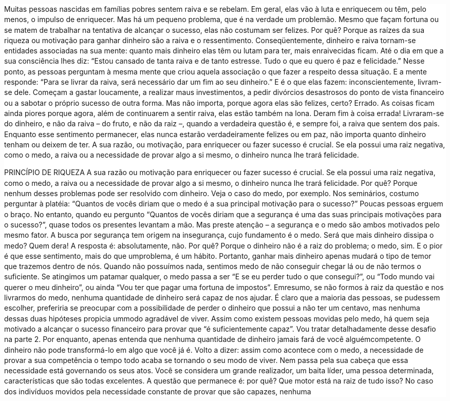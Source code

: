 Muitas pessoas nascidas em famílias pobres sentem raiva e se rebelam. Em geral, elas vão à luta e
enriquecem ou têm, pelo menos, o impulso de enriquecer. Mas há um pequeno problema, que é na
verdade um problemão. Mesmo que façam fortuna ou se matem de trabalhar na tentativa de alcançar o
sucesso, elas não costumam ser felizes. Por quê? Porque as raízes da sua riqueza ou motivação para
ganhar dinheiro são a raiva e o ressentimento. Conseqüentemente, dinheiro e raiva tornam-se entidades
associadas na sua mente: quanto mais dinheiro elas têm ou lutam para ter, mais enraivecidas ficam.
Até o dia em que a sua consciência lhes diz: “Estou cansado de tanta raiva e de tanto estresse. Tudo o
que eu quero é paz e felicidade.” Nesse ponto, as pessoas perguntam à mesma mente que criou aquela
associação o que fazer a respeito dessa situação. E a mente responde: “Para se livrar da raiva, será
necessário dar um fim ao seu dinheiro.” E é o que elas fazem: inconscientemente, livram-se dele.
Começam a gastar loucamente, a realizar maus investimentos, a pedir divórcios desastrosos do ponto
de vista financeiro ou a sabotar o próprio sucesso de outra forma. Mas não importa, porque agora elas
são felizes, certo? Errado. As coisas ficam ainda piores porque agora, além de continuarem a sentir
raiva, elas estão também na lona. Deram fim à coisa errada!
Livraram-se do dinheiro, e não da raiva – do fruto, e não da raiz –, quando a verdadeira questão é, e
sempre foi, a raiva que sentem dos pais. Enquanto esse sentimento permanecer, elas nunca estarão
verdadeiramente felizes ou em paz, não importa quanto dinheiro tenham ou deixem de ter.
A sua razão, ou motivação, para enriquecer ou fazer sucesso é crucial. Se ela possui uma raiz negativa,
como o medo, a raiva ou a necessidade de provar algo a si mesmo, o dinheiro nunca lhe trará felicidade.


PRINCÍPIO DE RIQUEZA
A sua razão ou motivação para enriquecer ou fazer sucesso é crucial. Se ela possui uma raiz negativa, como o medo,
a raiva ou a necessidade de provar algo a si mesmo, o dinheiro nunca lhe trará felicidade.
Por quê? Porque nenhum desses problemas pode ser resolvido com dinheiro. Veja o caso do medo, por
exemplo. Nos seminários, costumo perguntar à platéia: “Quantos de vocês diriam que o medo é a sua
principal motivação para o sucesso?” Poucas pessoas erguem o braço. No entanto, quando eu pergunto
“Quantos de vocês diriam que a segurança é uma das suas principais motivações para o sucesso?”, quase
todos os presentes levantam a mão. Mas preste atenção – a segurança e o medo são ambos motivados
pelo mesmo fator. A busca por segurança tem origem na insegurança, cujo fundamento é o medo.
Será que mais dinheiro dissipa o medo? Quem dera! A resposta é: absolutamente, não. Por quê?
Porque o dinheiro não é a raiz do problema; o medo, sim. E o pior é que esse sentimento, mais do que umproblema, é um hábito. Portanto, ganhar mais dinheiro apenas mudará o tipo de temor que trazemos
dentro de nós. Quando não possuímos nada, sentimos medo de não conseguir chegar lá ou de não termos o
suficiente. Se atingimos um patamar qualquer, o medo passa a ser “E se eu perder tudo o que consegui?”,
ou “Todo mundo vai querer o meu dinheiro”, ou ainda “Vou ter que pagar uma fortuna de impostos”. Emresumo, se não formos à raiz da questão e nos livrarmos do medo, nenhuma quantidade de dinheiro será
capaz de nos ajudar.
É claro que a maioria das pessoas, se pudessem escolher, preferiria se preocupar com a possibilidade
de perder o dinheiro que possui a não ter um centavo, mas nenhuma dessas duas hipóteses propicia ummodo agradável de viver.
Assim como existem pessoas movidas pelo medo, há quem seja motivado a alcançar o sucesso
financeiro para provar que “é suficientemente capaz”. Vou tratar detalhadamente desse desafio na parte 2.
Por enquanto, apenas entenda que nenhuma quantidade de dinheiro jamais fará de você alguémcompetente. O dinheiro não pode transformá-lo em algo que você já é. Volto a dizer: assim como
acontece com o medo, a necessidade de provar a sua competência o tempo todo acaba se tornando o seu
modo de viver. Nem passa pela sua cabeça que essa necessidade está governando os seus atos. Você se
considera um grande realizador, um baita líder, uma pessoa determinada, características que são todas
excelentes. A questão que permanece é: por quê? Que motor está na raiz de tudo isso?
No caso dos indivíduos movidos pela necessidade constante de provar que são capazes, nenhuma